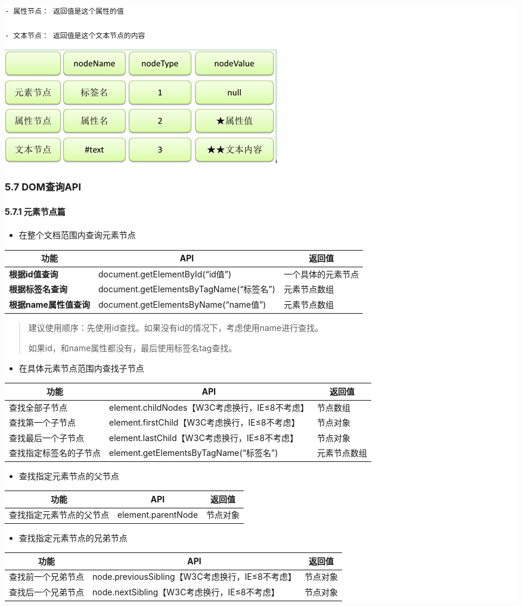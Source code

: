    - 属性节点： 返回值是这个属性的值

    - 文本节点： 返回值是这个文本节点的内容

![1556385881274](images/1556385881274.png)

### 5.7 DOM查询API

#### 5.7.1 元素节点篇

- 在整个文档范围内查询元素节点

| 功能                   | API                                     | 返回值             |
| ---------------------- | --------------------------------------- | ------------------ |
| **根据id值查询**       | document.getElementById(“id值”)         | 一个具体的元素节点 |
| **根据标签名查询**     | document.getElementsByTagName(“标签名”) | 元素节点数组       |
| **根据name属性值查询** | document.getElementsByName(“name值”)    | 元素节点数组       |

> 建议使用顺序：先使用id查找。如果没有id的情况下，考虑使用name进行查找。
>
> 如果id，和name属性都没有，最后使用标签名tag查找。

- 在具体元素节点范围内查找子节点

| 功能                   | API                                           | 返回值       |
| ---------------------- | --------------------------------------------- | ------------ |
| 查找全部子节点         | element.childNodes【W3C考虑换行，IE≤8不考虑】 | 节点数组     |
| 查找第一个子节点       | element.firstChild【W3C考虑换行，IE≤8不考虑】 | 节点对象     |
| 查找最后一个子节点     | element.lastChild【W3C考虑换行，IE≤8不考虑】  | 节点对象     |
| 查找指定标签名的子节点 | element.getElementsByTagName(“标签名”)        | 元素节点数组 |

- 查找指定元素节点的父节点

| 功能                     | API                | 返回值   |
| ------------------------ | ------------------ | -------- |
| 查找指定元素节点的父节点 | element.parentNode | 节点对象 |

- 查找指定元素节点的兄弟节点

| 功能               | API                                             | 返回值   |
| ------------------ | ----------------------------------------------- | -------- |
| 查找前一个兄弟节点 | node.previousSibling【W3C考虑换行，IE≤8不考虑】 | 节点对象 |
| 查找后一个兄弟节点 | node.nextSibling【W3C考虑换行，IE≤8不考虑】     | 节点对象 |
